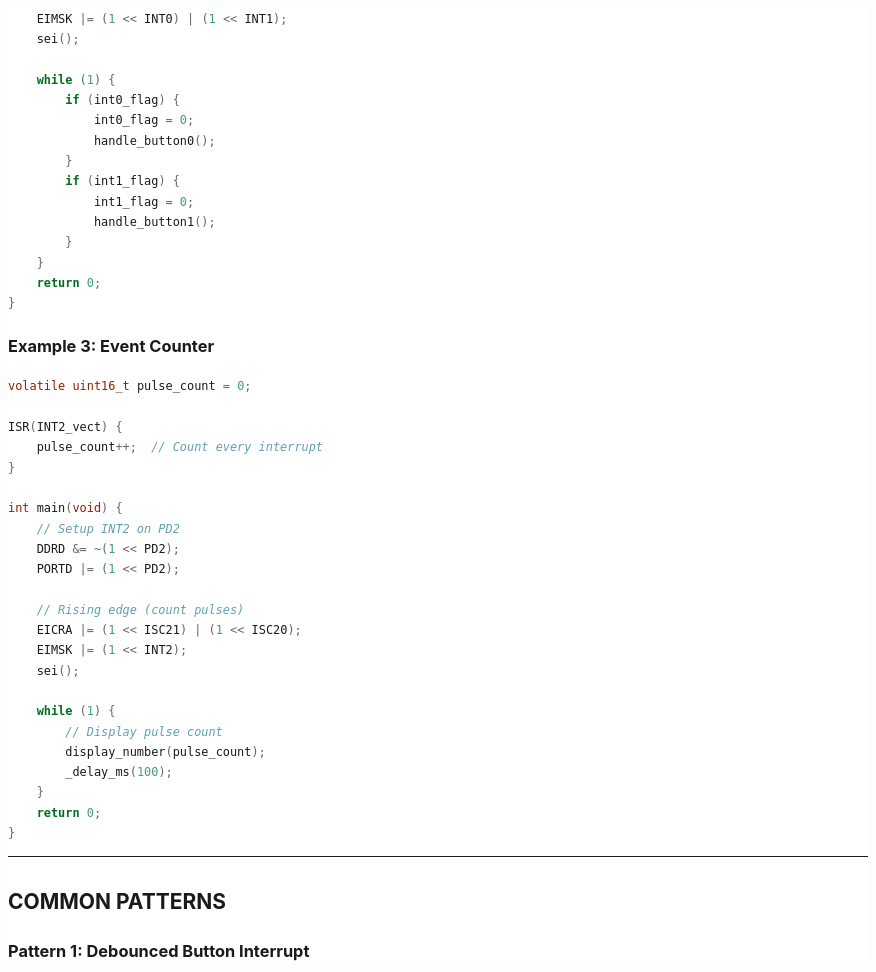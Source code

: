 ```c
    EIMSK |= (1 << INT0) | (1 << INT1);
    sei();
    
    while (1) {
        if (int0_flag) {
            int0_flag = 0;
            handle_button0();
        }
        if (int1_flag) {
            int1_flag = 0;
            handle_button1();
        }
    }
    return 0;
}
```

### Example 3: Event Counter

```c
volatile uint16_t pulse_count = 0;

ISR(INT2_vect) {
    pulse_count++;  // Count every interrupt
}

int main(void) {
    // Setup INT2 on PD2
    DDRD &= ~(1 << PD2);
    PORTD |= (1 << PD2);
    
    // Rising edge (count pulses)
    EICRA |= (1 << ISC21) | (1 << ISC20);
    EIMSK |= (1 << INT2);
    sei();
    
    while (1) {
        // Display pulse count
        display_number(pulse_count);
        _delay_ms(100);
    }
    return 0;
}
```

---

## COMMON PATTERNS

### Pattern 1: Debounced Button Interrupt

